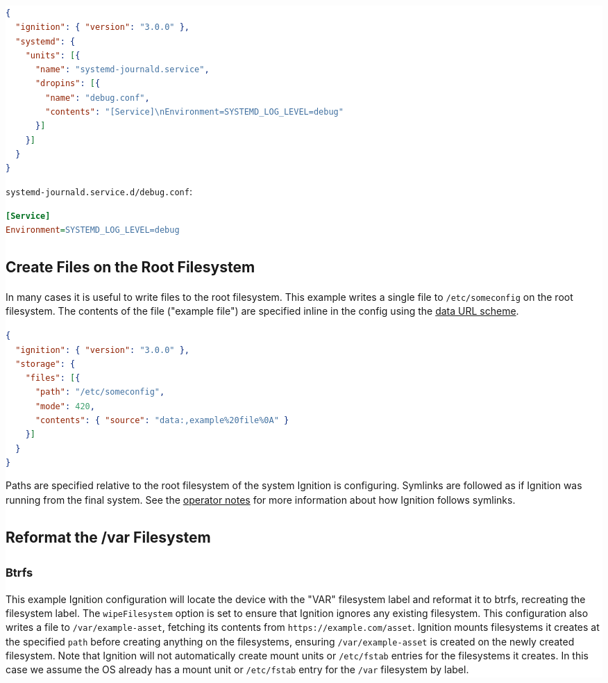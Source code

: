 
```json
{
  "ignition": { "version": "3.0.0" },
  "systemd": {
    "units": [{
      "name": "systemd-journald.service",
      "dropins": [{
        "name": "debug.conf",
        "contents": "[Service]\nEnvironment=SYSTEMD_LOG_LEVEL=debug"
      }]
    }]
  }
}
```

`systemd-journald.service.d/debug.conf`:

```ini
[Service]
Environment=SYSTEMD_LOG_LEVEL=debug
```
## Create Files on the Root Filesystem

In many cases it is useful to write files to the root filesystem. This example writes a single file to `/etc/someconfig` on the root filesystem. The contents of the file ("example file") are specified inline in the config using the [data URL scheme][rfc2397].


```json
{
  "ignition": { "version": "3.0.0" },
  "storage": {
    "files": [{
      "path": "/etc/someconfig",
      "mode": 420,
      "contents": { "source": "data:,example%20file%0A" }
    }]
  }
}
```

Paths are specified relative to the root filesystem of the system Ignition is configuring. Symlinks are followed as if Ignition was running from the final system. See the [operator notes][operator-notes] for more information about how Ignition follows symlinks.


## Reformat the /var Filesystem

### Btrfs

This example Ignition configuration will locate the device with the "VAR" filesystem label and reformat it to btrfs, recreating the filesystem label. The `wipeFilesystem` option is set to ensure that Ignition ignores any existing filesystem. This configuration also writes a file to `/var/example-asset`, fetching its contents from `https://example.com/asset`. Ignition mounts filesystems it creates at the specified `path` before creating anything on the filesystems, ensuring `/var/example-asset` is created on the newly created filesystem. Note that Ignition will not automatically create mount units or `/etc/fstab` entries for the filesystems it creates. In this case we assume the OS already has a mount unit or `/etc/fstab` entry for the `/var` filesystem by label.


[rfc2397]: http://tools.ietf.org/html/rfc2397
[operator-notes]: operator-notes.md